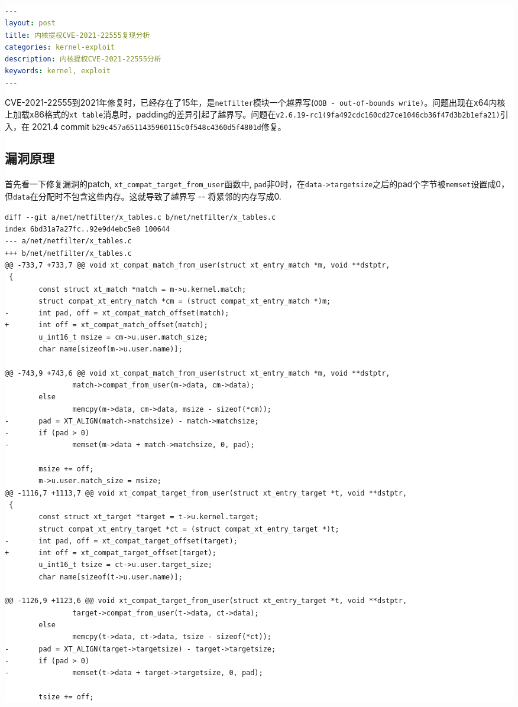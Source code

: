 ```yaml
---
layout: post
title: 内核提权CVE-2021-22555复现分析
categories: kernel-exploit
description: 内核提权CVE-2021-22555分析
keywords: kernel, exploit
---
```

    
CVE-2021-22555到2021年修复时，已经存在了15年，是`netfilter`模块一个越界写(`OOB - out-of-bounds write)`。问题出现在x64内核上加载x86格式的`xt table`消息时，padding的差异引起了越界写。问题在`v2.6.19-rc1(9fa492cdc160cd27ce1046cb36f47d3b2b1efa21)`引入，在 2021.4 commit `b29c457a6511435960115c0f548c4360d5f4801d`修复。   

## 漏洞原理  

首先看一下修复漏洞的patch, `xt_compat_target_from_user`函数中, `pad`非0时，在`data->targetsize`之后的pad个字节被`memset`设置成0，但`data`在分配时不包含这些内存。这就导致了越界写 -- 将紧邻的内存写成0.   

```
diff --git a/net/netfilter/x_tables.c b/net/netfilter/x_tables.c
index 6bd31a7a27fc..92e9d4ebc5e8 100644
--- a/net/netfilter/x_tables.c
+++ b/net/netfilter/x_tables.c
@@ -733,7 +733,7 @@ void xt_compat_match_from_user(struct xt_entry_match *m, void **dstptr,
 {
        const struct xt_match *match = m->u.kernel.match;
        struct compat_xt_entry_match *cm = (struct compat_xt_entry_match *)m;
-       int pad, off = xt_compat_match_offset(match);
+       int off = xt_compat_match_offset(match);
        u_int16_t msize = cm->u.user.match_size;
        char name[sizeof(m->u.user.name)];

@@ -743,9 +743,6 @@ void xt_compat_match_from_user(struct xt_entry_match *m, void **dstptr,
                match->compat_from_user(m->data, cm->data);
        else
                memcpy(m->data, cm->data, msize - sizeof(*cm));
-       pad = XT_ALIGN(match->matchsize) - match->matchsize;
-       if (pad > 0)
-               memset(m->data + match->matchsize, 0, pad);

        msize += off;
        m->u.user.match_size = msize;
@@ -1116,7 +1113,7 @@ void xt_compat_target_from_user(struct xt_entry_target *t, void **dstptr,
 {
        const struct xt_target *target = t->u.kernel.target;
        struct compat_xt_entry_target *ct = (struct compat_xt_entry_target *)t;
-       int pad, off = xt_compat_target_offset(target);
+       int off = xt_compat_target_offset(target);
        u_int16_t tsize = ct->u.user.target_size;
        char name[sizeof(t->u.user.name)];

@@ -1126,9 +1123,6 @@ void xt_compat_target_from_user(struct xt_entry_target *t, void **dstptr,
                target->compat_from_user(t->data, ct->data);
        else
                memcpy(t->data, ct->data, tsize - sizeof(*ct));
-       pad = XT_ALIGN(target->targetsize) - target->targetsize;
-       if (pad > 0)
-               memset(t->data + target->targetsize, 0, pad);

        tsize += off;
```
